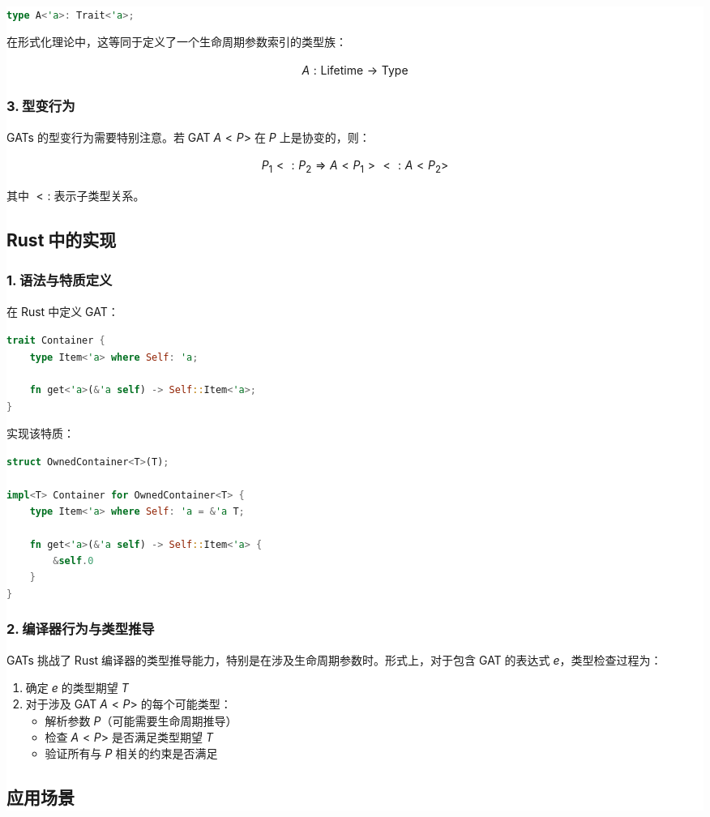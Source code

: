 ```rust
type A<'a>: Trait<'a>;
```

在形式化理论中，这等同于定义了一个生命周期参数索引的类型族：

$$A : \text{Lifetime} \rightarrow \text{Type}$$

### 3. 型变行为

GATs 的型变行为需要特别注意。若 GAT $A<P>$ 在 $P$ 上是协变的，则：

$$P_1 <: P_2 \Rightarrow A<P_1> <: A<P_2>$$

其中 $<:$ 表示子类型关系。

## Rust 中的实现

### 1. 语法与特质定义

在 Rust 中定义 GAT：

```rust
trait Container {
    type Item<'a> where Self: 'a;
    
    fn get<'a>(&'a self) -> Self::Item<'a>;
}
```

实现该特质：

```rust
struct OwnedContainer<T>(T);

impl<T> Container for OwnedContainer<T> {
    type Item<'a> where Self: 'a = &'a T;
    
    fn get<'a>(&'a self) -> Self::Item<'a> {
        &self.0
    }
}
```

### 2. 编译器行为与类型推导

GATs 挑战了 Rust 编译器的类型推导能力，特别是在涉及生命周期参数时。形式上，对于包含 GAT 的表达式 $e$，类型检查过程为：

1. 确定 $e$ 的类型期望 $T$
2. 对于涉及 GAT $A<P>$ 的每个可能类型：
   - 解析参数 $P$（可能需要生命周期推导）
   - 检查 $A<P>$ 是否满足类型期望 $T$
   - 验证所有与 $P$ 相关的约束是否满足

## 应用场景
